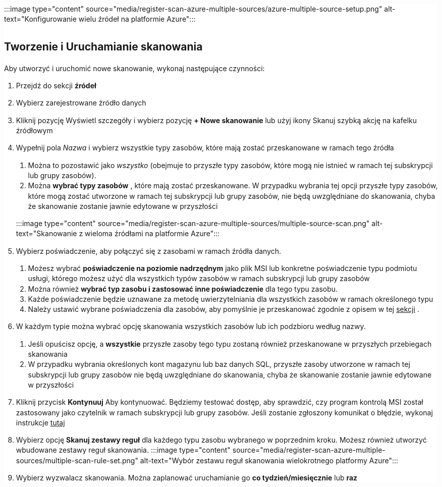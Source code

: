    :::image type="content" source="media/register-scan-azure-multiple-sources/azure-multiple-source-setup.png" alt-text="Konfigurowanie wielu źródeł na platformie Azure":::

## <a name="creating-and-running-a-scan"></a>Tworzenie i Uruchamianie skanowania

Aby utworzyć i uruchomić nowe skanowanie, wykonaj następujące czynności:

1. Przejdź do sekcji **źródeł**

1. Wybierz zarejestrowane źródło danych

1. Kliknij pozycję Wyświetl szczegóły i wybierz pozycję **+ Nowe skanowanie** lub użyj ikony Skanuj szybką akcję na kafelku źródłowym

1. Wypełnij pola *Nazwa* i wybierz wszystkie typy zasobów, które mają zostać przeskanowane w ramach tego źródła

    1. Można to pozostawić jako *wszystko* (obejmuje to przyszłe typy zasobów, które mogą nie istnieć w ramach tej subskrypcji lub grupy zasobów).
    1. Można **wybrać typy zasobów** , które mają zostać przeskanowane. W przypadku wybrania tej opcji przyszłe typy zasobów, które mogą zostać utworzone w ramach tej subskrypcji lub grupy zasobów, nie będą uwzględniane do skanowania, chyba że skanowanie zostanie jawnie edytowane w przyszłości
    
    :::image type="content" source="media/register-scan-azure-multiple-sources/multiple-source-scan.png" alt-text="Skanowanie z wieloma źródłami na platformie Azure":::

1. Wybierz poświadczenie, aby połączyć się z zasobami w ramach źródła danych. 
    1. Możesz wybrać **poświadczenie na poziomie nadrzędnym** jako plik MSI lub konkretne poświadczenie typu podmiotu usługi, którego możesz użyć dla wszystkich typów zasobów w ramach subskrypcji lub grupy zasobów
    1. Można również **wybrać typ zasobu i zastosować inne poświadczenie** dla tego typu zasobu.
    1. Każde poświadczenie będzie uznawane za metodę uwierzytelniania dla wszystkich zasobów w ramach określonego typu
    1. Należy ustawić wybrane poświadczenia dla zasobów, aby pomyślnie je przeskanować zgodnie z opisem w tej [sekcji](#Setting-up-authentication-to-scan-resources-under-a-subscription-or-resource-group) .
1. W każdym typie można wybrać opcję skanowania wszystkich zasobów lub ich podzbioru według nazwy.
    1. Jeśli opuścisz opcję, a **wszystkie** przyszłe zasoby tego typu zostaną również przeskanowane w przyszłych przebiegach skanowania
    1. W przypadku wybrania określonych kont magazynu lub baz danych SQL, przyszłe zasoby utworzone w ramach tej subskrypcji lub grupy zasobów nie będą uwzględniane do skanowania, chyba że skanowanie zostanie jawnie edytowane w przyszłości
 
1.  Kliknij przycisk **Kontynuuj** Aby kontynuować. Będziemy testować dostęp, aby sprawdzić, czy program kontrolą MSI został zastosowany jako czytelnik w ramach subskrypcji lub grupy zasobów. Jeśli zostanie zgłoszony komunikat o błędzie, wykonaj instrukcje [tutaj](#Setting-up-authentication-for-enumerating-resources-under-a-subscription-or-resource-group)

1.  Wybierz opcję **Skanuj zestawy reguł** dla każdego typu zasobu wybranego w poprzednim kroku. Możesz również utworzyć wbudowane zestawy reguł skanowania.
  :::image type="content" source="media/register-scan-azure-multiple-sources/multiple-scan-rule-set.png" alt-text="Wybór zestawu reguł skanowania wielokrotnego platformy Azure":::

1. Wybierz wyzwalacz skanowania. Można zaplanować uruchamianie go **co tydzień/miesięcznie** lub **raz**
